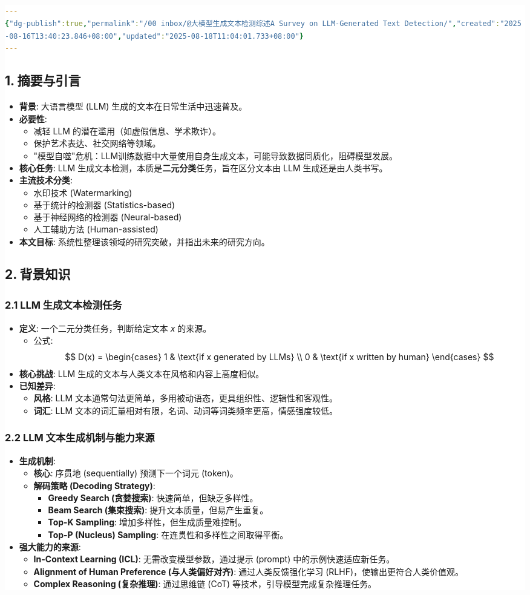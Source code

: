 ```yaml
---
{"dg-publish":true,"permalink":"/00 inbox/@大模型生成文本检测综述A Survey on LLM-Generated Text Detection/","created":"2025-08-16T13:40:23.846+08:00","updated":"2025-08-18T11:04:01.733+08:00"}
---
```




## 1. 摘要与引言

- **背景**: 大语言模型 (LLM) 生成的文本在日常生活中迅速普及。
- **必要性**:
    - 减轻 LLM 的潜在滥用（如虚假信息、学术欺诈）。
    - 保护艺术表达、社交网络等领域。
    - "模型自噬"危机：LLM训练数据中大量使用自身生成文本，可能导致数据同质化，阻碍模型发展。
- **核心任务**: LLM 生成文本检测，本质是**二元分类**任务，旨在区分文本由 LLM 生成还是由人类书写。
- **主流技术分类**:
    - 水印技术 (Watermarking)
    - 基于统计的检测器 (Statistics-based)
    - 基于神经网络的检测器 (Neural-based)
    - 人工辅助方法 (Human-assisted)
- **本文目标**: 系统性整理该领域的研究突破，并指出未来的研究方向。

## 2. 背景知识

### 2.1 LLM 生成文本检测任务
- **定义**: 一个二元分类任务，判断给定文本 $x$ 的来源。
    - 公式:
        $$
        D(x) =
        \begin{cases}
        1 & \text{if x generated by LLMs} \\
        0 & \text{if x written by human}
        \end{cases}
        $$
- **核心挑战**: LLM 生成的文本与人类文本在风格和内容上高度相似。
- **已知差异**:
    - **风格**: LLM 文本通常句法更简单，多用被动语态，更具组织性、逻辑性和客观性。
    - **词汇**: LLM 文本的词汇量相对有限，名词、动词等词类频率更高，情感强度较低。

### 2.2 LLM 文本生成机制与能力来源
- **生成机制**:
    - **核心**: 序贯地 (sequentially) 预测下一个词元 (token)。
    - **解码策略 (Decoding Strategy)**:
        - **Greedy Search (贪婪搜索)**: 快速简单，但缺乏多样性。
        - **Beam Search (集束搜索)**: 提升文本质量，但易产生重复。
        - **Top-K Sampling**: 增加多样性，但生成质量难控制。
        - **Top-P (Nucleus) Sampling**: 在连贯性和多样性之间取得平衡。
- **强大能力的来源**:
    - **In-Context Learning (ICL)**: 无需改变模型参数，通过提示 (prompt) 中的示例快速适应新任务。
    - **Alignment of Human Preference (与人类偏好对齐)**: 通过人类反馈强化学习 (RLHF)，使输出更符合人类价值观。
    - **Complex Reasoning (复杂推理)**: 通过思维链 (CoT) 等技术，引导模型完成复杂推理任务。
